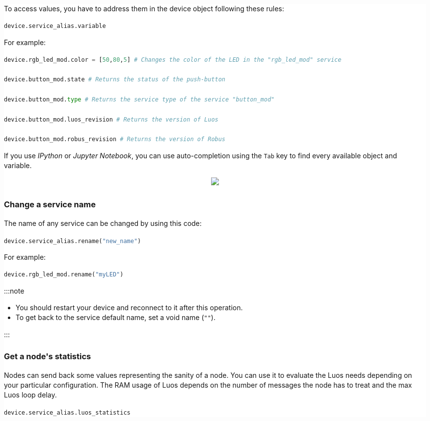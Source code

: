 To access values, you have to address them in the device object following these rules:

```python
device.service_alias.variable
```

For example:

```python
device.rgb_led_mod.color = [50,80,5] # Changes the color of the LED in the "rgb_led_mod" service

device.button_mod.state # Returns the status of the push-button

device.button_mod.type # Returns the service type of the service "button_mod"

device.button_mod.luos_revision # Returns the version of Luos

device.button_mod.robus_revision # Returns the version of Robus
```

If you use _IPython_ or _Jupyter Notebook_, you can use auto-completion using the `Tab` key to find every available object and variable.

<div align="center">
    <Image src="/img/pyluos-3.png"/>
</div>

### Change a service name

The name of any service can be changed by using this code:

```python
device.service_alias.rename("new_name")
```

For example:

```python
device.rgb_led_mod.rename("myLED")
```

:::note

- You should restart your device and reconnect to it after this operation.
- To get back to the service default name, set a void name (`""`).

:::

### Get a node's statistics

Nodes can send back some values representing the sanity of a node. You can use it to evaluate the Luos needs depending on your particular configuration.
The RAM usage of Luos depends on the number of messages the node has to treat and the max Luos loop delay.

```python
device.service_alias.luos_statistics
```
